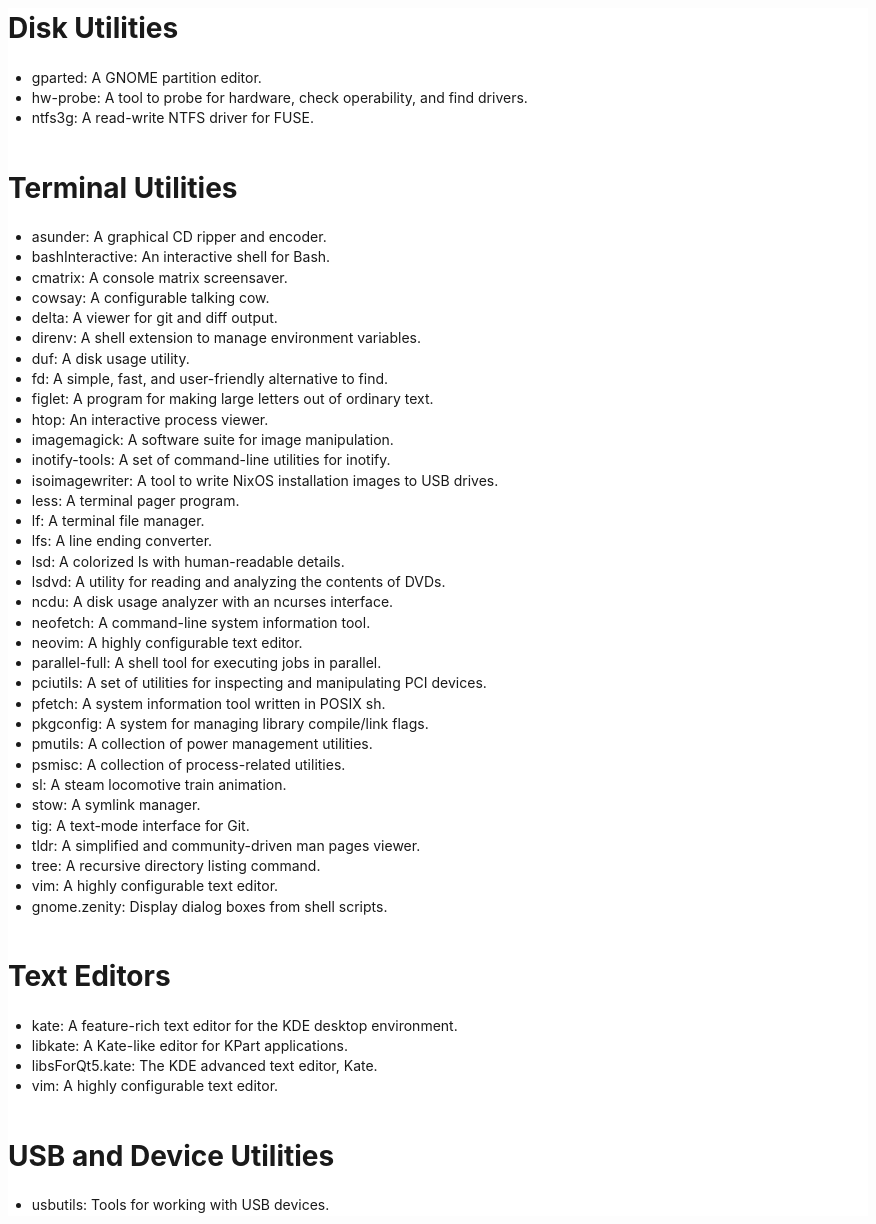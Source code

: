 # Disk Utilities
- gparted: A GNOME partition editor.
- hw-probe: A tool to probe for hardware, check operability, and find drivers.
- ntfs3g: A read-write NTFS driver for FUSE.

# Terminal Utilities
- asunder: A graphical CD ripper and encoder.
- bashInteractive: An interactive shell for Bash.
- cmatrix: A console matrix screensaver.
- cowsay: A configurable talking cow.
- delta: A viewer for git and diff output.
- direnv: A shell extension to manage environment variables.
- duf: A disk usage utility.
- fd: A simple, fast, and user-friendly alternative to find.
- figlet: A program for making large letters out of ordinary text.
- htop: An interactive process viewer.
- imagemagick: A software suite for image manipulation.
- inotify-tools: A set of command-line utilities for inotify.
- isoimagewriter: A tool to write NixOS installation images to USB drives.
- less: A terminal pager program.
- lf: A terminal file manager.
- lfs: A line ending converter.
- lsd: A colorized ls with human-readable details.
- lsdvd: A utility for reading and analyzing the contents of DVDs.
- ncdu: A disk usage analyzer with an ncurses interface.
- neofetch: A command-line system information tool.
- neovim: A highly configurable text editor.
- parallel-full: A shell tool for executing jobs in parallel.
- pciutils: A set of utilities for inspecting and manipulating PCI devices.
- pfetch: A system information tool written in POSIX sh.
- pkgconfig: A system for managing library compile/link flags.
- pmutils: A collection of power management utilities.
- psmisc: A collection of process-related utilities.
- sl: A steam locomotive train animation.
- stow: A symlink manager.
- tig: A text-mode interface for Git.
- tldr: A simplified and community-driven man pages viewer.
- tree: A recursive directory listing command.
- vim: A highly configurable text editor.
- gnome.zenity: Display dialog boxes from shell scripts.

# Text Editors
- kate: A feature-rich text editor for the KDE desktop environment.
- libkate: A Kate-like editor for KPart applications.
- libsForQt5.kate: The KDE advanced text editor, Kate.
- vim: A highly configurable text editor.

# USB and Device Utilities
- usbutils: Tools for working with USB devices.
